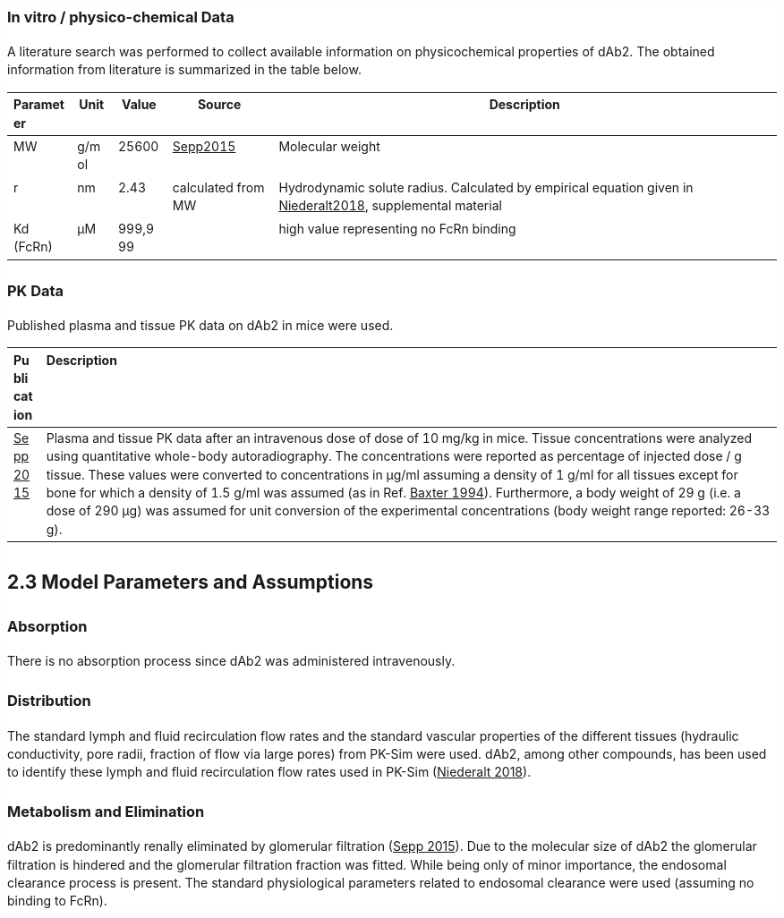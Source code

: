 
### In vitro / physico-chemical Data <a id="invitro-and-physico-chemical-data"></a>

A literature search was performed to collect available information on physicochemical properties of dAb2. The obtained information from literature is summarized in the table below. 

| **Parameter** | **Unit** | **Value** | Source                    | **Description**                                              |
| :------------ | -------- | --------- | ------------------------- | ------------------------------------------------------------ |
| MW            | g/mol    | 25600     | [Sepp2015](#5-references) | Molecular weight                                             |
| r             | nm       | 2.43      | calculated   from MW      | Hydrodynamic solute radius. Calculated by empirical equation given in [Niederalt2018](#5-references), supplemental material |
| Kd (FcRn)     | µM       | 999,999   |                           | high value representing no FcRn binding                      |

### PK Data <a id="PK-data"></a>

Published plasma and tissue PK data on dAb2 in mice were used.

| Publication               | Description                                                  |
| :------------------------ | :----------------------------------------------------------- |
| [Sepp2015](#5-references) | Plasma and tissue PK data after an intravenous dose of dose of 10 mg/kg in mice. Tissue concentrations were analyzed using quantitative whole-body autoradiography. The concentrations were reported as percentage of injected dose / g tissue. These values were converted to concentrations in µg/ml assuming a density of 1 g/ml for all tissues except for bone for which a density of 1.5 g/ml was assumed (as in Ref. [Baxter 1994](#5-references)). Furthermore, a body weight of 29 g (i.e. a dose of  290 µg) was assumed for unit conversion of the experimental concentrations (body weight range reported: 26-33 g). |






<a id="model-parameters-and-assumptions"></a>


## 2.3 Model Parameters and Assumptions


### Absorption <a id="model-parameters-and-assumptions-absorption"></a>

There is no absorption process since dAb2 was administered intravenously.

### Distribution <a id="model-parameters-and-assumptions-distribution"></a>

The standard lymph and fluid recirculation flow rates and the standard vascular properties of the different tissues (hydraulic conductivity, pore radii, fraction of flow via large pores) from PK-Sim were  used. dAb2, among other compounds, has been used to identify these lymph and fluid recirculation flow rates used in PK-Sim ([Niederalt 2018](#5-references)). 

### Metabolism and Elimination <a id="model-parameters-and-assumptions-metabolism-and-elimination"></a>

dAb2 is predominantly renally eliminated by glomerular filtration ([Sepp 2015](#5-references)). Due to the molecular size of dAb2 the glomerular filtration is hindered and the glomerular filtration fraction was fitted. While being only of minor importance, the endosomal clearance process is present. The standard physiological parameters related to endosomal clearance were used (assuming no binding to FcRn). 
